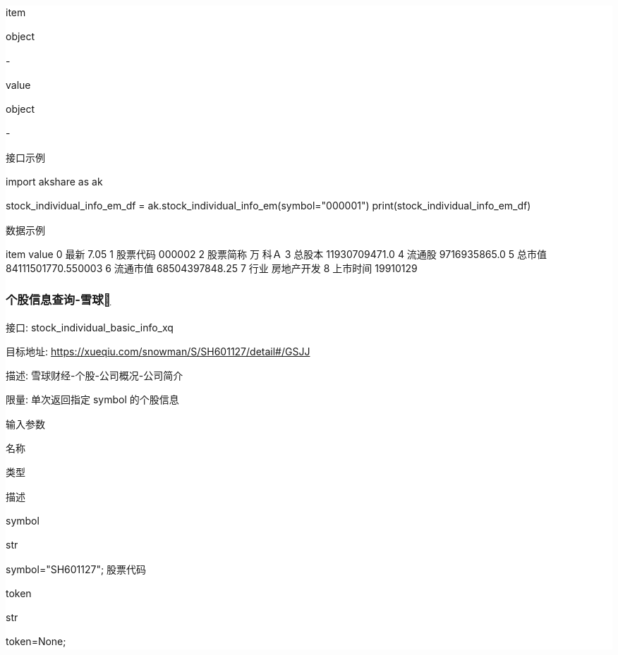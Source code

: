 item

object

\-

value

object

\-

接口示例

import akshare as ak

stock\_individual\_info\_em\_df \= ak.stock\_individual\_info\_em(symbol\="000001")
print(stock\_individual\_info\_em\_df)

数据示例

   item               value
0    最新               7.05
1  股票代码             000002
2  股票简称            万  科Ａ
3   总股本       11930709471.0
4   流通股        9716935865.0
5   总市值  84111501770.550003
6  流通市值      68504397848.25
7    行业              房地产开发
8  上市时间            19910129

### 个股信息查询-雪球[](https://akshare.akfamily.xyz/data/stock/stock.html#id10 "Link to this heading")

接口: stock\_individual\_basic\_info\_xq

目标地址: https://xueqiu.com/snowman/S/SH601127/detail#/GSJJ

描述: 雪球财经-个股-公司概况-公司简介

限量: 单次返回指定 symbol 的个股信息

输入参数

名称

类型

描述

symbol

str

symbol="SH601127"; 股票代码

token

str

token=None;
